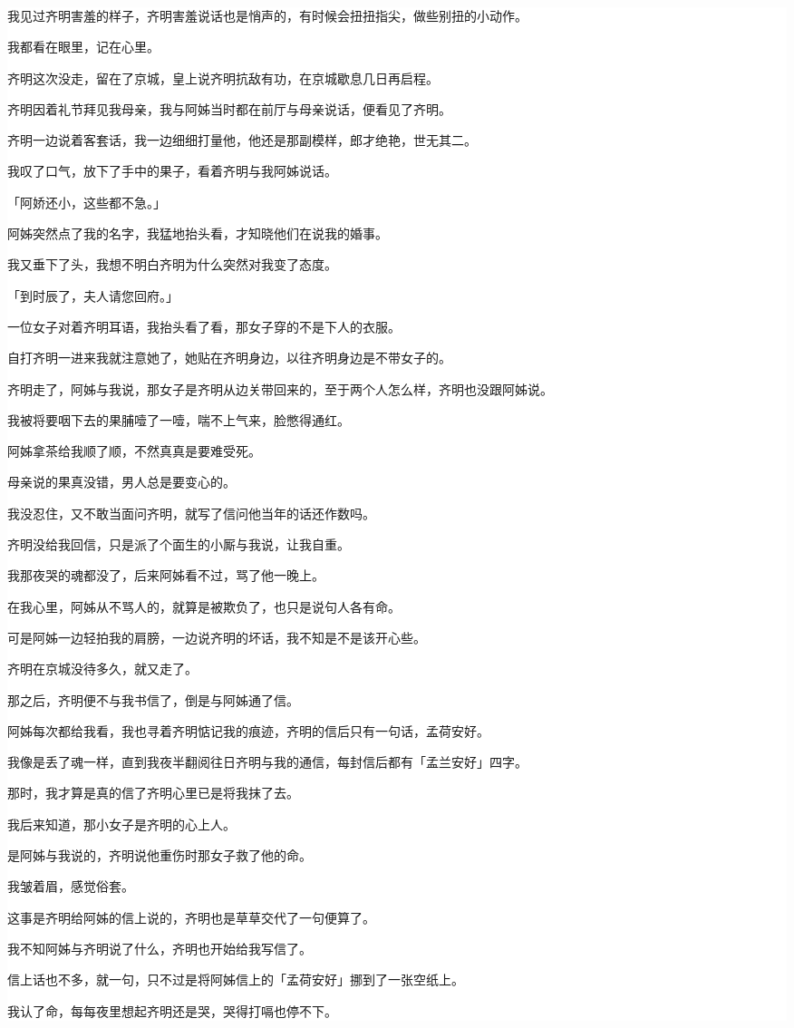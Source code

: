 我见过齐明害羞的样子，齐明害羞说话也是悄声的，有时候会扭扭指尖，做些别扭的小动作。

我都看在眼里，记在心里。

齐明这次没走，留在了京城，皇上说齐明抗敌有功，在京城歇息几日再启程。

齐明因着礼节拜见我母亲，我与阿姊当时都在前厅与母亲说话，便看见了齐明。

齐明一边说着客套话，我一边细细打量他，他还是那副模样，郎才绝艳，世无其二。

我叹了口气，放下了手中的果子，看着齐明与我阿姊说话。

「阿娇还小，这些都不急。」

阿姊突然点了我的名字，我猛地抬头看，才知晓他们在说我的婚事。

我又垂下了头，我想不明白齐明为什么突然对我变了态度。

「到时辰了，夫人请您回府。」

一位女子对着齐明耳语，我抬头看了看，那女子穿的不是下人的衣服。

自打齐明一进来我就注意她了，她贴在齐明身边，以往齐明身边是不带女子的。

齐明走了，阿姊与我说，那女子是齐明从边关带回来的，至于两个人怎么样，齐明也没跟阿姊说。

我被将要咽下去的果脯噎了一噎，喘不上气来，脸憋得通红。

阿姊拿茶给我顺了顺，不然真真是要难受死。

母亲说的果真没错，男人总是要变心的。

我没忍住，又不敢当面问齐明，就写了信问他当年的话还作数吗。

齐明没给我回信，只是派了个面生的小厮与我说，让我自重。

我那夜哭的魂都没了，后来阿姊看不过，骂了他一晚上。

在我心里，阿姊从不骂人的，就算是被欺负了，也只是说句人各有命。

可是阿姊一边轻拍我的肩膀，一边说齐明的坏话，我不知是不是该开心些。

齐明在京城没待多久，就又走了。

那之后，齐明便不与我书信了，倒是与阿姊通了信。

阿姊每次都给我看，我也寻着齐明惦记我的痕迹，齐明的信后只有一句话，孟荷安好。

我像是丢了魂一样，直到我夜半翻阅往日齐明与我的通信，每封信后都有「孟兰安好」四字。

那时，我才算是真的信了齐明心里已是将我抹了去。

我后来知道，那小女子是齐明的心上人。

是阿姊与我说的，齐明说他重伤时那女子救了他的命。

我皱着眉，感觉俗套。

这事是齐明给阿姊的信上说的，齐明也是草草交代了一句便算了。

我不知阿姊与齐明说了什么，齐明也开始给我写信了。

信上话也不多，就一句，只不过是将阿姊信上的「孟荷安好」挪到了一张空纸上。

我认了命，每每夜里想起齐明还是哭，哭得打嗝也停不下。
